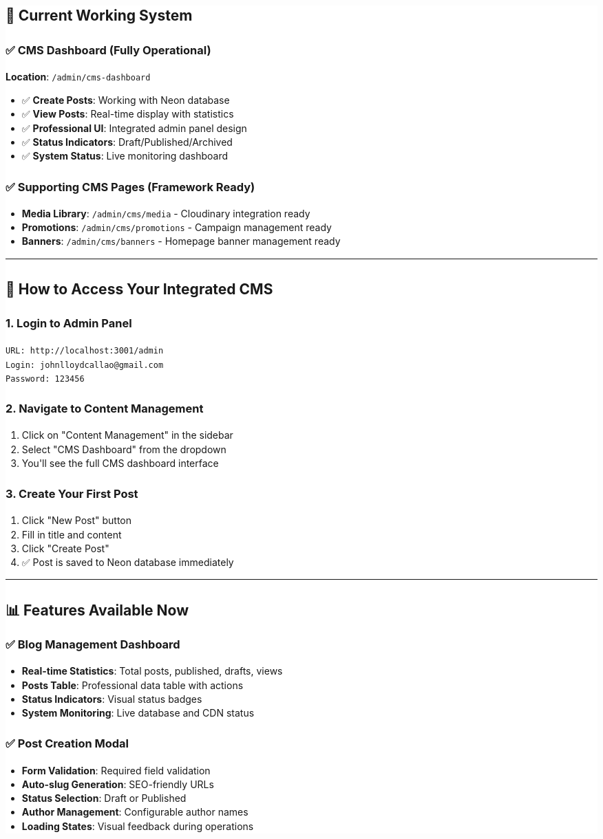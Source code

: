 ## 🚀 **Current Working System**

### **✅ CMS Dashboard (Fully Operational)**
**Location**: `/admin/cms-dashboard`
- ✅ **Create Posts**: Working with Neon database
- ✅ **View Posts**: Real-time display with statistics
- ✅ **Professional UI**: Integrated admin panel design
- ✅ **Status Indicators**: Draft/Published/Archived
- ✅ **System Status**: Live monitoring dashboard

### **✅ Supporting CMS Pages (Framework Ready)**
- **Media Library**: `/admin/cms/media` - Cloudinary integration ready
- **Promotions**: `/admin/cms/promotions` - Campaign management ready
- **Banners**: `/admin/cms/banners` - Homepage banner management ready

---

## 🎯 **How to Access Your Integrated CMS**

### **1. Login to Admin Panel**
```
URL: http://localhost:3001/admin
Login: johnlloydcallao@gmail.com
Password: 123456
```

### **2. Navigate to Content Management**
1. Click on "Content Management" in the sidebar
2. Select "CMS Dashboard" from the dropdown
3. You'll see the full CMS dashboard interface

### **3. Create Your First Post**
1. Click "New Post" button
2. Fill in title and content
3. Click "Create Post"
4. ✅ Post is saved to Neon database immediately

---

## 📊 **Features Available Now**

### **✅ Blog Management Dashboard**
- **Real-time Statistics**: Total posts, published, drafts, views
- **Posts Table**: Professional data table with actions
- **Status Indicators**: Visual status badges
- **System Monitoring**: Live database and CDN status

### **✅ Post Creation Modal**
- **Form Validation**: Required field validation
- **Auto-slug Generation**: SEO-friendly URLs
- **Status Selection**: Draft or Published
- **Author Management**: Configurable author names
- **Loading States**: Visual feedback during operations
